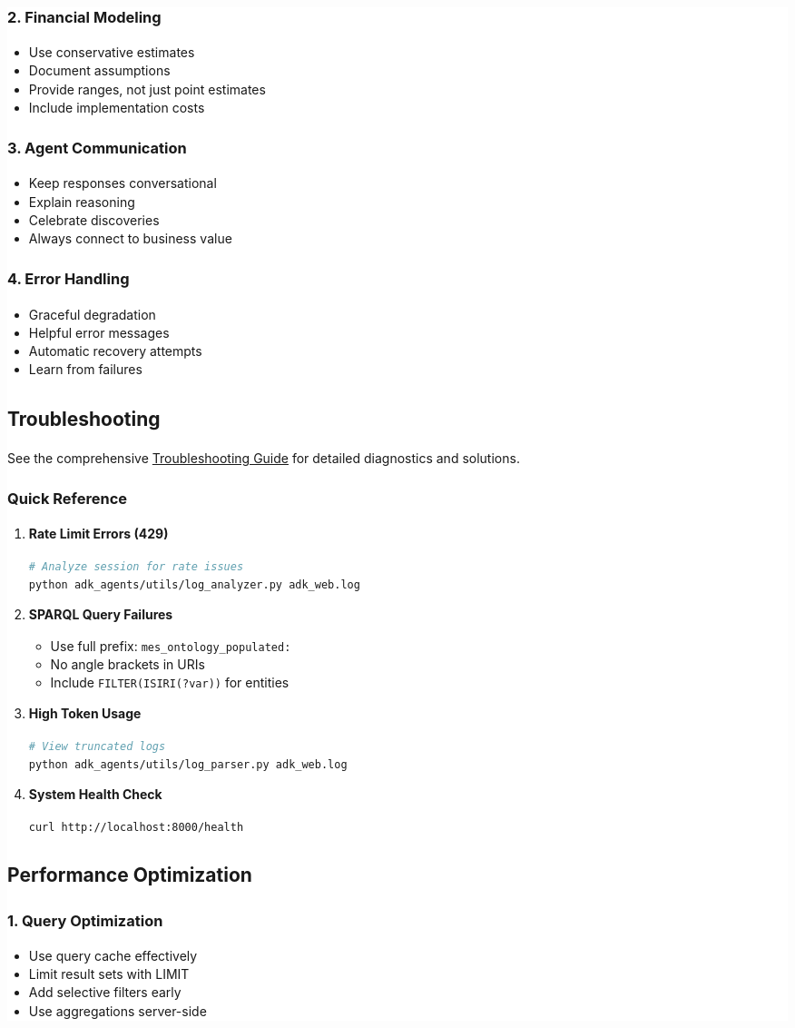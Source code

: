 ### 2. Financial Modeling
- Use conservative estimates
- Document assumptions
- Provide ranges, not just point estimates
- Include implementation costs

### 3. Agent Communication
- Keep responses conversational
- Explain reasoning
- Celebrate discoveries
- Always connect to business value

### 4. Error Handling
- Graceful degradation
- Helpful error messages
- Automatic recovery attempts
- Learn from failures

## Troubleshooting

See the comprehensive [Troubleshooting Guide](TROUBLESHOOTING.md) for detailed diagnostics and solutions.

### Quick Reference

1. **Rate Limit Errors (429)**
   ```bash
   # Analyze session for rate issues
   python adk_agents/utils/log_analyzer.py adk_web.log
   ```

2. **SPARQL Query Failures**
   - Use full prefix: `mes_ontology_populated:`
   - No angle brackets in URIs
   - Include `FILTER(ISIRI(?var))` for entities

3. **High Token Usage**
   ```bash
   # View truncated logs
   python adk_agents/utils/log_parser.py adk_web.log
   ```

4. **System Health Check**
   ```bash
   curl http://localhost:8000/health
   ```

## Performance Optimization

### 1. Query Optimization
- Use query cache effectively
- Limit result sets with LIMIT
- Add selective filters early
- Use aggregations server-side
